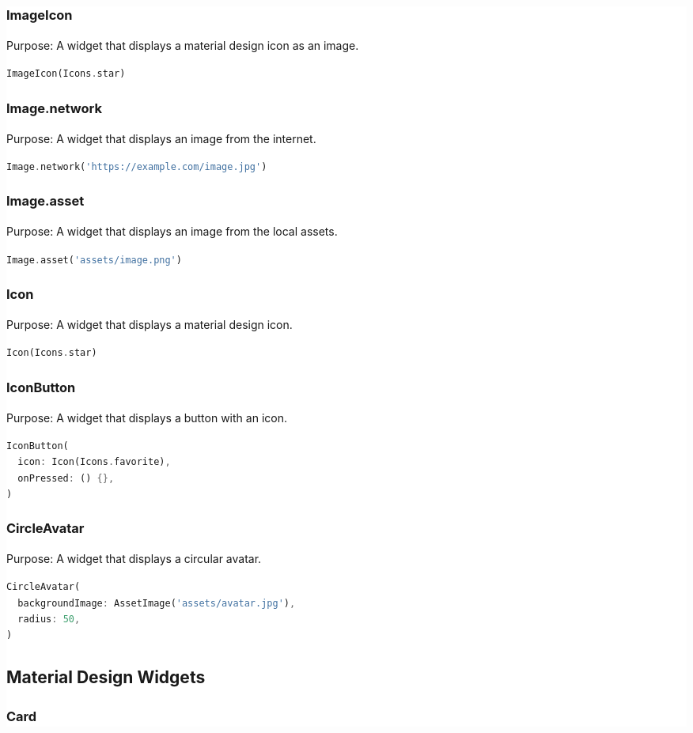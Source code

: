 ### ImageIcon

Purpose: A widget that displays a material design icon as an image.

```dart
ImageIcon(Icons.star)
```

### Image.network

Purpose: A widget that displays an image from the internet.

```dart
Image.network('https://example.com/image.jpg')
```

### Image.asset

Purpose: A widget that displays an image from the local assets.

```dart
Image.asset('assets/image.png')
```

### Icon

Purpose: A widget that displays a material design icon.

```dart
Icon(Icons.star)
```

### IconButton

Purpose: A widget that displays a button with an icon.

```dart
IconButton(
  icon: Icon(Icons.favorite),
  onPressed: () {},
)
```

### CircleAvatar

Purpose: A widget that displays a circular avatar.

```dart
CircleAvatar(
  backgroundImage: AssetImage('assets/avatar.jpg'),
  radius: 50,
)
```

## Material Design Widgets

### Card
